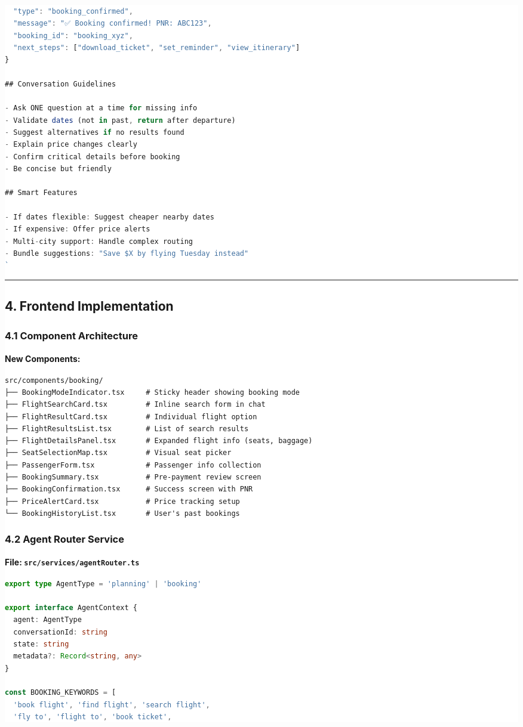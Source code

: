 ```typescript
  "type": "booking_confirmed",
  "message": "✅ Booking confirmed! PNR: ABC123",
  "booking_id": "booking_xyz",
  "next_steps": ["download_ticket", "set_reminder", "view_itinerary"]
}

## Conversation Guidelines

- Ask ONE question at a time for missing info
- Validate dates (not in past, return after departure)
- Suggest alternatives if no results found
- Explain price changes clearly
- Confirm critical details before booking
- Be concise but friendly

## Smart Features

- If dates flexible: Suggest cheaper nearby dates
- If expensive: Offer price alerts
- Multi-city support: Handle complex routing
- Bundle suggestions: "Save $X by flying Tuesday instead"
`
```

---

## 4. Frontend Implementation

### 4.1 Component Architecture

**New Components:**

```
src/components/booking/
├── BookingModeIndicator.tsx     # Sticky header showing booking mode
├── FlightSearchCard.tsx         # Inline search form in chat
├── FlightResultCard.tsx         # Individual flight option
├── FlightResultsList.tsx        # List of search results
├── FlightDetailsPanel.tsx       # Expanded flight info (seats, baggage)
├── SeatSelectionMap.tsx         # Visual seat picker
├── PassengerForm.tsx            # Passenger info collection
├── BookingSummary.tsx           # Pre-payment review screen
├── BookingConfirmation.tsx      # Success screen with PNR
├── PriceAlertCard.tsx           # Price tracking setup
└── BookingHistoryList.tsx       # User's past bookings
```

### 4.2 Agent Router Service

**File: `src/services/agentRouter.ts`**

```typescript
export type AgentType = 'planning' | 'booking'

export interface AgentContext {
  agent: AgentType
  conversationId: string
  state: string
  metadata?: Record<string, any>
}

const BOOKING_KEYWORDS = [
  'book flight', 'find flight', 'search flight',
  'fly to', 'flight to', 'book ticket',
```